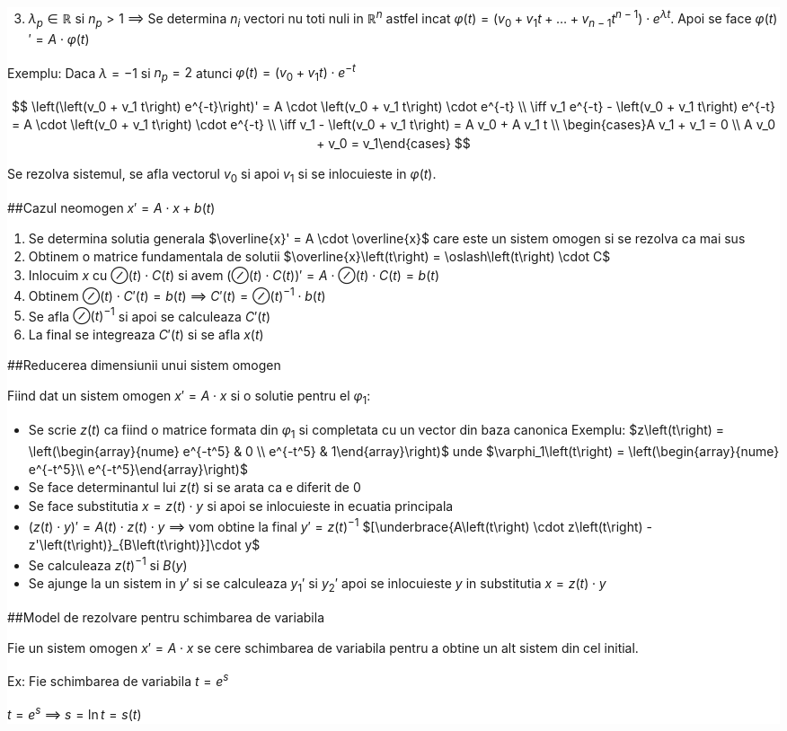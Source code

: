 3. $\lambda_p \in \mathbb{R}$ si $n_p \gt 1$ $\implies$ Se determina $n_i$ vectori nu toti nuli in $\mathbb{R}^n$ astfel incat $\varphi\left(t\right) = \left(v_0 + v_1 t + \dotsc + v_{n-1} t^{n-1}\right) \cdot e^{\lambda t}$. Apoi se face $\varphi\left(t\right)' = A \cdot \varphi\left(t\right)$

Exemplu: Daca $\lambda = -1$ si $n_p = 2$ atunci $\varphi\left(t\right) = \left(v_0 + v_1 t\right) \cdot e^{-t}$

$$
\left(\left(v_0 + v_1 t\right) e^{-t}\right)' = A \cdot \left(v_0 + v_1 t\right) \cdot e^{-t} \\
\iff v_1 e^{-t} - \left(v_0 + v_1 t\right) e^{-t} = A \cdot \left(v_0 + v_1 t\right) \cdot e^{-t} \\
\iff v_1 - \left(v_0 + v_1 t\right) = A v_0 + A v_1 t \\
\begin{cases}A v_1 + v_1 = 0 \\ A v_0 + v_0 = v_1\end{cases}
$$

Se rezolva sistemul, se afla vectorul $v_0$ si apoi $v_1$ si se inlocuieste in $\varphi\left(t\right)$.

##Cazul neomogen $x' = A \cdot x + b\left(t\right)$

1. Se determina solutia generala $\overline{x}' = A \cdot \overline{x}$ care este un sistem omogen si se rezolva ca mai sus
2. Obtinem o matrice fundamentala de solutii $\overline{x}\left(t\right) = \oslash\left(t\right) \cdot C$
3. Inlocuim $x$ cu $\oslash\left(t\right) \cdot C\left(t\right)$ si avem $\left(\oslash\left(t\right) \cdot C\left(t\right)\right)' = A \cdot \oslash\left(t\right) \cdot C\left(t\right) = b\left(t\right)$
4. Obtinem $\oslash\left(t\right) \cdot C'\left(t\right) = b\left(t\right)$ $\implies$ $C'\left(t\right) = \oslash\left(t\right)^{-1} \cdot b\left(t\right)$
5. Se afla $\oslash\left(t\right)^{-1}$ si apoi se calculeaza $C'\left(t\right)$
6. La final se integreaza $C'\left(t\right)$ si se afla $x\left(t\right)$

##Reducerea dimensiunii unui sistem omogen

Fiind dat un sistem omogen $x' = A \cdot x$ si o solutie pentru el $\varphi_1$:
- Se scrie $z\left(t\right)$ ca fiind o matrice formata din $\varphi_1$ si completata cu un vector din baza canonica
	 Exemplu: $z\left(t\right) = \left(\begin{array}{nume} e^{-t^5} & 0 \\ e^{-t^5} & 1\end{array}\right)$ unde $\varphi_1\left(t\right) =  \left(\begin{array}{nume} e^{-t^5}\\ e^{-t^5}\end{array}\right)$
- Se face determinantul lui $z\left(t\right)$ si se arata ca e diferit de 0
- Se face substitutia $x = z\left(t\right) \cdot y$ si apoi se inlocuieste in ecuatia principala
- $\left(z\left(t\right) \cdot y\right)' = A\left(t\right) \cdot z\left(t\right) \cdot y$ $\implies$ vom obtine la final $y' = z\left(t\right)^{-1}$
	$[\underbrace{A\left(t\right) \cdot z\left(t\right) - z'\left(t\right)}_{B\left(t\right)}]\cdot y$
- Se calculeaza $z\left(t\right)^{-1}$ si $B\left(y\right)$
- Se ajunge la un sistem in $y'$ si se calculeaza $y_1'$ si $y_2'$ apoi se inlocuieste $y$ in substitutia $x = z\left(t\right) \cdot y$

##Model de rezolvare pentru schimbarea de variabila

Fie un sistem omogen $x' = A \cdot x$ se cere schimbarea de variabila pentru a obtine un alt sistem din cel initial.

Ex: Fie schimbarea de variabila $t = e^s$

$t = e^s$ $\implies$ $s = \ln t = s\left(t\right)$
